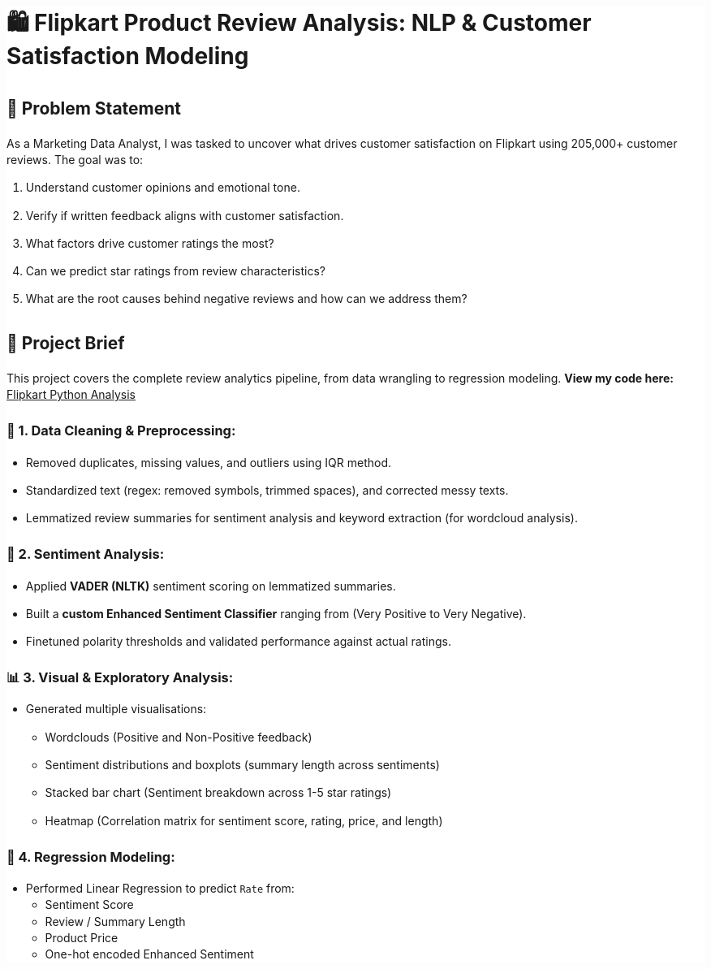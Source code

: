 # 🛍️ Flipkart Product Review Analysis: NLP & Customer Satisfaction Modeling

## 🧩 Problem Statement

As a Marketing Data Analyst, I was tasked to uncover what drives customer satisfaction on Flipkart using 205,000+ customer reviews. The goal was to:

1. Understand customer opinions and emotional tone.

2. Verify if written feedback aligns with customer satisfaction.

3. What factors drive customer ratings the most?

4. Can we predict star ratings from review characteristics?

5. What are the root causes behind negative reviews and how can we address them?

## 📌 Project Brief

This project covers the complete review analytics pipeline, from data wrangling to regression modeling. **View my code here:** [Flipkart Python Analysis](https://github.com/ashyneo/flipkart_python_project/blob/cd0a5a9af5e484217e4c72fd662a510216c5e8c8/Python%20Personal%20Capstone%20Project%20-%20FlipKart%20Reviews%20Analysis-2.ipynb)

### 🔄 1. Data Cleaning & Preprocessing:

- Removed duplicates, missing values, and outliers using IQR method.
  
- Standardized text (regex: removed symbols, trimmed spaces), and corrected messy texts.
  
- Lemmatized review summaries for sentiment analysis and keyword extraction (for wordcloud analysis).

### 🧠 2. Sentiment Analysis:

- Applied **VADER (NLTK)** sentiment scoring on lemmatized summaries.

- Built a **custom Enhanced Sentiment Classifier** ranging from (Very Positive to Very Negative).

- Finetuned polarity thresholds and validated performance against actual ratings.

### 📊 3. Visual & Exploratory Analysis:
- Generated multiple visualisations:

  - Wordclouds (Positive and Non-Positive feedback)
 
  - Sentiment distributions and boxplots (summary length across sentiments)
 
  - Stacked bar chart (Sentiment breakdown across 1-5 star ratings)
 
  - Heatmap (Correlation matrix for sentiment score, rating, price, and length)
 
### 🔢 4. Regression Modeling:
- Performed Linear Regression to predict `Rate` from:
  - Sentiment Score
  - Review / Summary Length
  - Product Price
  - One-hot encoded Enhanced Sentiment
